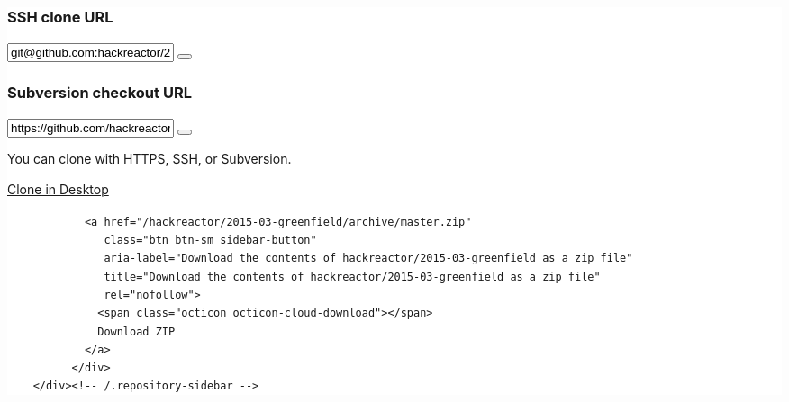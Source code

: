   
<div class="clone-url "
  data-protocol-type="ssh"
  data-url="/users/set_protocol?protocol_selector=ssh&amp;protocol_type=clone">
  <h3><span class="text-emphasized">SSH</span> clone URL</h3>
  <div class="input-group js-zeroclipboard-container">
    <input type="text" class="input-mini input-monospace js-url-field js-zeroclipboard-target"
           value="git@github.com:hackreactor/2015-03-greenfield.git" readonly="readonly">
    <span class="input-group-button">
      <button aria-label="Copy to clipboard" class="js-zeroclipboard btn btn-sm zeroclipboard-button tooltipped tooltipped-s" data-copied-hint="Copied!" type="button"><span class="octicon octicon-clippy"></span></button>
    </span>
  </div>
</div>

  
<div class="clone-url "
  data-protocol-type="subversion"
  data-url="/users/set_protocol?protocol_selector=subversion&amp;protocol_type=clone">
  <h3><span class="text-emphasized">Subversion</span> checkout URL</h3>
  <div class="input-group js-zeroclipboard-container">
    <input type="text" class="input-mini input-monospace js-url-field js-zeroclipboard-target"
           value="https://github.com/hackreactor/2015-03-greenfield" readonly="readonly">
    <span class="input-group-button">
      <button aria-label="Copy to clipboard" class="js-zeroclipboard btn btn-sm zeroclipboard-button tooltipped tooltipped-s" data-copied-hint="Copied!" type="button"><span class="octicon octicon-clippy"></span></button>
    </span>
  </div>
</div>



<p class="clone-options">You can clone with
  <a href="#" class="js-clone-selector" data-protocol="http">HTTPS</a>, <a href="#" class="js-clone-selector" data-protocol="ssh">SSH</a>, or <a href="#" class="js-clone-selector" data-protocol="subversion">Subversion</a>.
  <a href="https://help.github.com/articles/which-remote-url-should-i-use" class="help tooltipped tooltipped-n" aria-label="Get help on which URL is right for you.">
    <span class="octicon octicon-question"></span>
  </a>
</p>

  <a href="https://mac.github.com" class="btn btn-sm sidebar-button" title="Save hackreactor/2015-03-greenfield to your computer and use it in GitHub Desktop." aria-label="Save hackreactor/2015-03-greenfield to your computer and use it in GitHub Desktop.">
    <span class="octicon octicon-device-desktop"></span>
    Clone in Desktop
  </a>



                <a href="/hackreactor/2015-03-greenfield/archive/master.zip"
                   class="btn btn-sm sidebar-button"
                   aria-label="Download the contents of hackreactor/2015-03-greenfield as a zip file"
                   title="Download the contents of hackreactor/2015-03-greenfield as a zip file"
                   rel="nofollow">
                  <span class="octicon octicon-cloud-download"></span>
                  Download ZIP
                </a>
              </div>
        </div><!-- /.repository-sidebar -->
